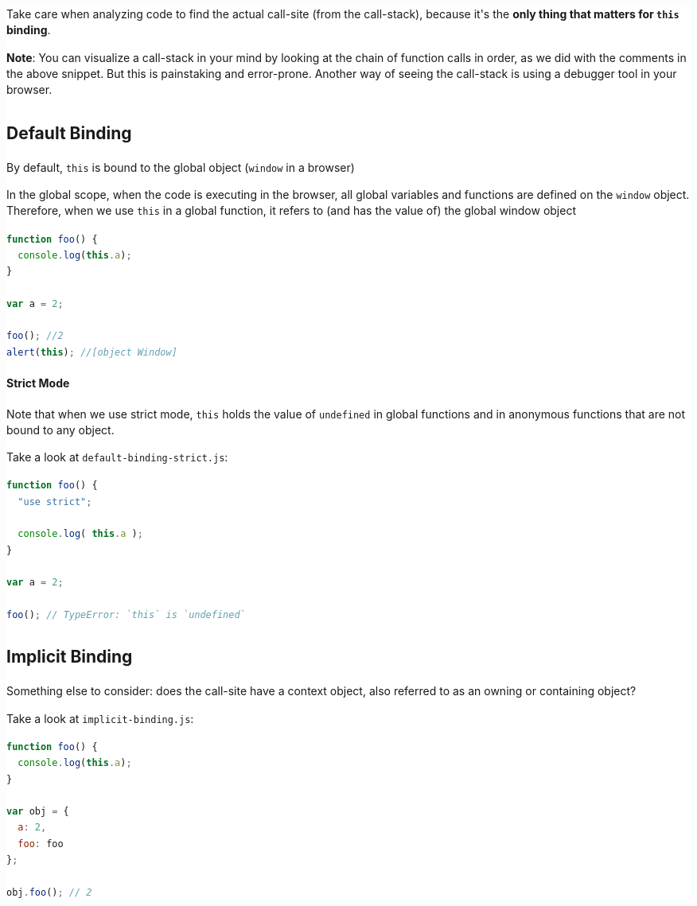 Take care when analyzing code to find the actual call-site (from the call-stack), because it's the **only thing that matters for `this` binding**.

**Note**: You can visualize a call-stack in your mind by looking at the chain of function calls in order, as we did with the comments in the above snippet. But this is painstaking and error-prone. Another way of seeing the call-stack is using a debugger tool in your browser.


## Default Binding 

By default, `this` is bound to the global object (`window` in a browser)

In the global scope, when the code is executing in the browser, all global variables and functions are defined on the `window` object. Therefore, when we use `this` in a global function, it refers to (and has the value of) the global window object

```js
function foo() {
  console.log(this.a);
}

var a = 2;

foo(); //2
alert(this); //[object Window]
```

#### Strict Mode

Note that when we use strict mode, `this` holds the value of `undefined` in global functions and in anonymous functions that are not bound to any object.

Take a look at `default-binding-strict.js`:

```js
function foo() {
  "use strict";

  console.log( this.a );
}

var a = 2;

foo(); // TypeError: `this` is `undefined`
```


## Implicit Binding 

Something else to consider: does the call-site have a context object, also referred to as an owning or containing object?

Take a look at `implicit-binding.js`:

```js
function foo() {
  console.log(this.a);
}

var obj = {
  a: 2,
  foo: foo
};

obj.foo(); // 2
```
